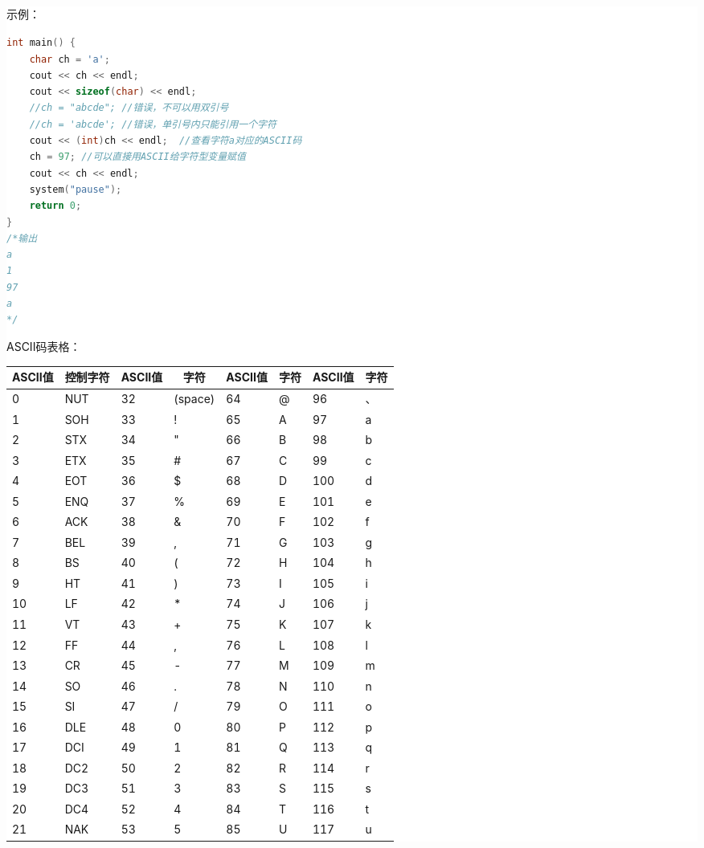 示例：

```C++
int main() {
	char ch = 'a';
	cout << ch << endl;
	cout << sizeof(char) << endl;
	//ch = "abcde"; //错误，不可以用双引号
	//ch = 'abcde'; //错误，单引号内只能引用一个字符
	cout << (int)ch << endl;  //查看字符a对应的ASCII码
	ch = 97; //可以直接用ASCII给字符型变量赋值
	cout << ch << endl;
	system("pause");
	return 0;
}
/*输出
a
1
97
a
*/
```

ASCII码表格：

| **ASCII**值 | **控制字符** | **ASCII**值 | **字符** | **ASCII**值 | **字符** | **ASCII**值 | **字符** |
| ----------- | ------------ | ----------- | -------- | ----------- | -------- | ----------- | -------- |
| 0           | NUT          | 32          | (space)  | 64          | @        | 96          | 、       |
| 1           | SOH          | 33          | !        | 65          | A        | 97          | a        |
| 2           | STX          | 34          | "        | 66          | B        | 98          | b        |
| 3           | ETX          | 35          | #        | 67          | C        | 99          | c        |
| 4           | EOT          | 36          | $        | 68          | D        | 100         | d        |
| 5           | ENQ          | 37          | %        | 69          | E        | 101         | e        |
| 6           | ACK          | 38          | &        | 70          | F        | 102         | f        |
| 7           | BEL          | 39          | ,        | 71          | G        | 103         | g        |
| 8           | BS           | 40          | (        | 72          | H        | 104         | h        |
| 9           | HT           | 41          | )        | 73          | I        | 105         | i        |
| 10          | LF           | 42          | *        | 74          | J        | 106         | j        |
| 11          | VT           | 43          | +        | 75          | K        | 107         | k        |
| 12          | FF           | 44          | ,        | 76          | L        | 108         | l        |
| 13          | CR           | 45          | -        | 77          | M        | 109         | m        |
| 14          | SO           | 46          | .        | 78          | N        | 110         | n        |
| 15          | SI           | 47          | /        | 79          | O        | 111         | o        |
| 16          | DLE          | 48          | 0        | 80          | P        | 112         | p        |
| 17          | DCI          | 49          | 1        | 81          | Q        | 113         | q        |
| 18          | DC2          | 50          | 2        | 82          | R        | 114         | r        |
| 19          | DC3          | 51          | 3        | 83          | S        | 115         | s        |
| 20          | DC4          | 52          | 4        | 84          | T        | 116         | t        |
| 21          | NAK          | 53          | 5        | 85          | U        | 117         | u        |